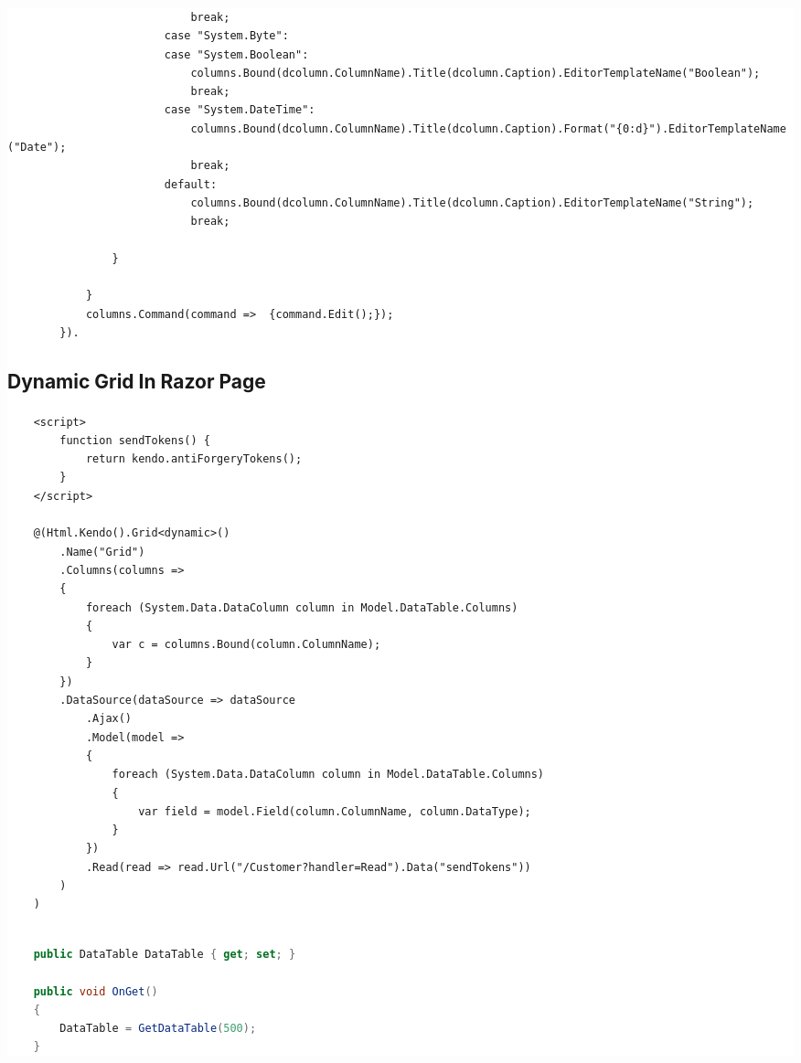 ```
                            break;
                        case "System.Byte":
                        case "System.Boolean":
                            columns.Bound(dcolumn.ColumnName).Title(dcolumn.Caption).EditorTemplateName("Boolean");                                 
                            break;
                        case "System.DateTime":
                            columns.Bound(dcolumn.ColumnName).Title(dcolumn.Caption).Format("{0:d}").EditorTemplateName("Date");
                            break;
                        default:
                            columns.Bound(dcolumn.ColumnName).Title(dcolumn.Caption).EditorTemplateName("String");                               
                            break;
   
                }
 
            }
            columns.Command(command =>  {command.Edit();});
        }).

```

## Dynamic Grid In Razor Page

```Index.cshtml
    <script>
        function sendTokens() {
            return kendo.antiForgeryTokens();
        }
    </script>

    @(Html.Kendo().Grid<dynamic>()
        .Name("Grid")
        .Columns(columns =>
        {
            foreach (System.Data.DataColumn column in Model.DataTable.Columns)
            {
                var c = columns.Bound(column.ColumnName);
            }
        })
        .DataSource(dataSource => dataSource
            .Ajax()
            .Model(model =>
            {
                foreach (System.Data.DataColumn column in Model.DataTable.Columns)
                {
                    var field = model.Field(column.ColumnName, column.DataType);
                }
            })
            .Read(read => read.Url("/Customer?handler=Read").Data("sendTokens"))
        )
    )
```
```Index.cshtml.cs

    public DataTable DataTable { get; set; }

    public void OnGet()
    {
        DataTable = GetDataTable(500);
    }

```
